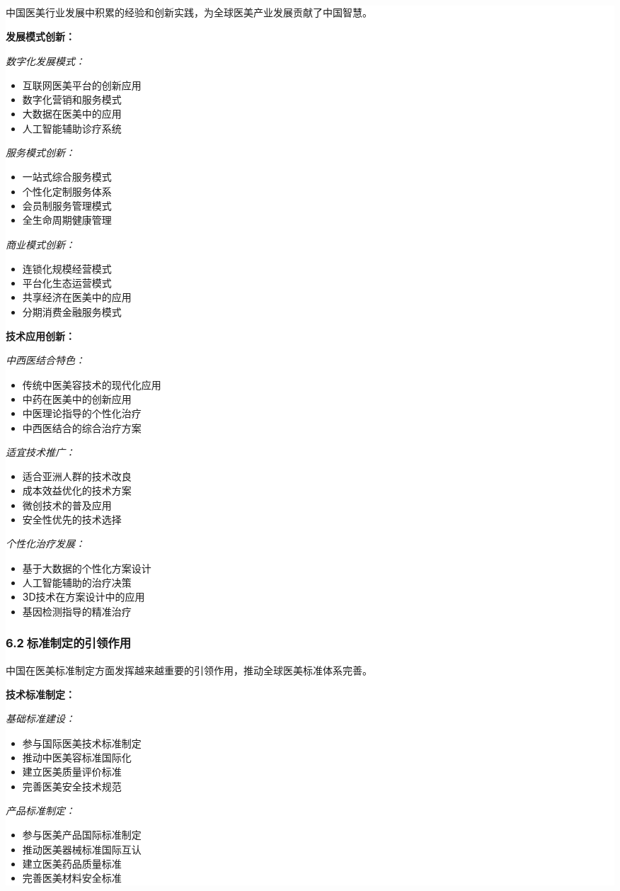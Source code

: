 中国医美行业发展中积累的经验和创新实践，为全球医美产业发展贡献了中国智慧。

**发展模式创新：**

*数字化发展模式：*
- 互联网医美平台的创新应用
- 数字化营销和服务模式
- 大数据在医美中的应用
- 人工智能辅助诊疗系统

*服务模式创新：*
- 一站式综合服务模式
- 个性化定制服务体系
- 会员制服务管理模式
- 全生命周期健康管理

*商业模式创新：*
- 连锁化规模经营模式
- 平台化生态运营模式
- 共享经济在医美中的应用
- 分期消费金融服务模式

**技术应用创新：**

*中西医结合特色：*
- 传统中医美容技术的现代化应用
- 中药在医美中的创新应用
- 中医理论指导的个性化治疗
- 中西医结合的综合治疗方案

*适宜技术推广：*
- 适合亚洲人群的技术改良
- 成本效益优化的技术方案
- 微创技术的普及应用
- 安全性优先的技术选择

*个性化治疗发展：*
- 基于大数据的个性化方案设计
- 人工智能辅助的治疗决策
- 3D技术在方案设计中的应用
- 基因检测指导的精准治疗

### 6.2 标准制定的引领作用

中国在医美标准制定方面发挥越来越重要的引领作用，推动全球医美标准体系完善。

**技术标准制定：**

*基础标准建设：*
- 参与国际医美技术标准制定
- 推动中医美容标准国际化
- 建立医美质量评价标准
- 完善医美安全技术规范

*产品标准制定：*
- 参与医美产品国际标准制定
- 推动医美器械标准国际互认
- 建立医美药品质量标准
- 完善医美材料安全标准
